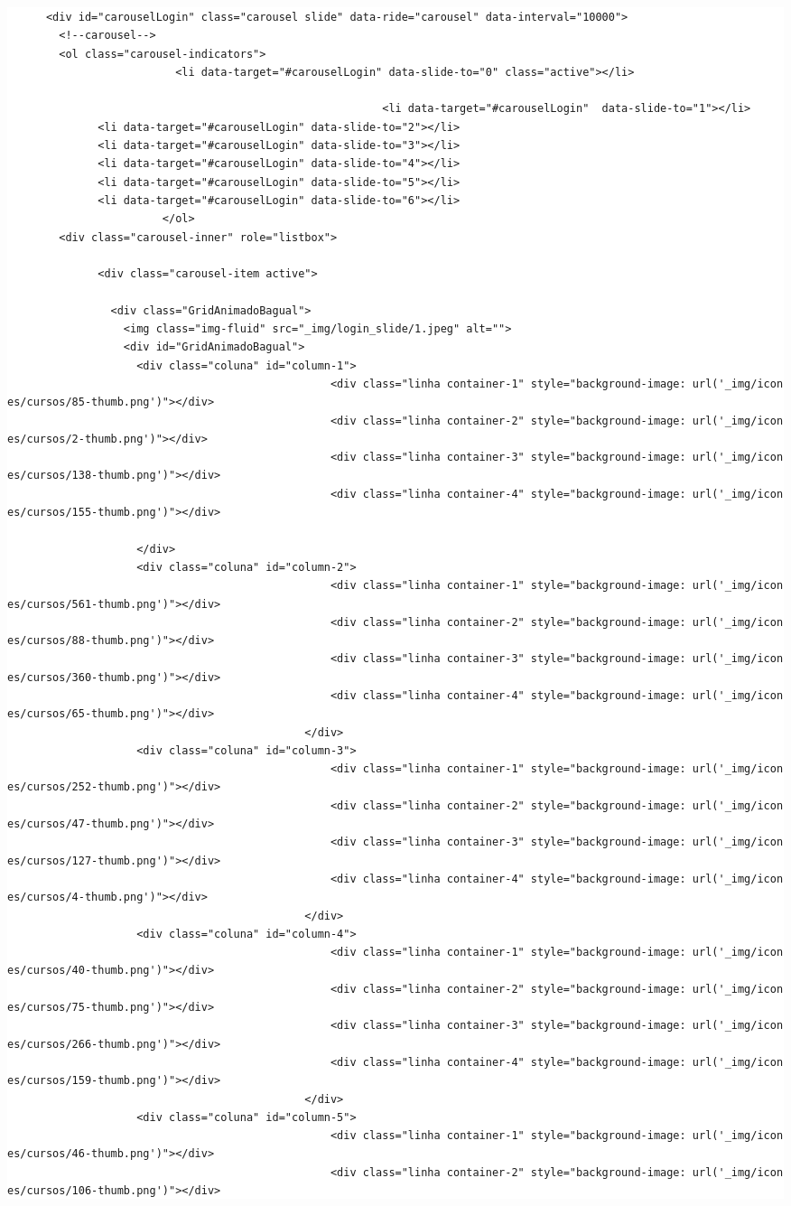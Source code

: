           <div id="carouselLogin" class="carousel slide" data-ride="carousel" data-interval="10000">
            <!--carousel-->
            <ol class="carousel-indicators">
                              <li data-target="#carouselLogin" data-slide-to="0" class="active"></li>

                                                              <li data-target="#carouselLogin"  data-slide-to="1"></li>
                  <li data-target="#carouselLogin" data-slide-to="2"></li>
                  <li data-target="#carouselLogin" data-slide-to="3"></li>
                  <li data-target="#carouselLogin" data-slide-to="4"></li>
                  <li data-target="#carouselLogin" data-slide-to="5"></li>
                  <li data-target="#carouselLogin" data-slide-to="6"></li>
                            </ol>
            <div class="carousel-inner" role="listbox">
                              
                  <div class="carousel-item active">

                    <div class="GridAnimadoBagual">
                      <img class="img-fluid" src="_img/login_slide/1.jpeg" alt="">
                      <div id="GridAnimadoBagual">
                        <div class="coluna" id="column-1">
                                                      <div class="linha container-1" style="background-image: url('_img/icones/cursos/85-thumb.png')"></div>
                                                      <div class="linha container-2" style="background-image: url('_img/icones/cursos/2-thumb.png')"></div>
                                                      <div class="linha container-3" style="background-image: url('_img/icones/cursos/138-thumb.png')"></div>
                                                      <div class="linha container-4" style="background-image: url('_img/icones/cursos/155-thumb.png')"></div>
                          
                        </div>
                        <div class="coluna" id="column-2">
                                                      <div class="linha container-1" style="background-image: url('_img/icones/cursos/561-thumb.png')"></div>
                                                      <div class="linha container-2" style="background-image: url('_img/icones/cursos/88-thumb.png')"></div>
                                                      <div class="linha container-3" style="background-image: url('_img/icones/cursos/360-thumb.png')"></div>
                                                      <div class="linha container-4" style="background-image: url('_img/icones/cursos/65-thumb.png')"></div>
                                                  </div>
                        <div class="coluna" id="column-3">
                                                      <div class="linha container-1" style="background-image: url('_img/icones/cursos/252-thumb.png')"></div>
                                                      <div class="linha container-2" style="background-image: url('_img/icones/cursos/47-thumb.png')"></div>
                                                      <div class="linha container-3" style="background-image: url('_img/icones/cursos/127-thumb.png')"></div>
                                                      <div class="linha container-4" style="background-image: url('_img/icones/cursos/4-thumb.png')"></div>
                                                  </div>
                        <div class="coluna" id="column-4">
                                                      <div class="linha container-1" style="background-image: url('_img/icones/cursos/40-thumb.png')"></div>
                                                      <div class="linha container-2" style="background-image: url('_img/icones/cursos/75-thumb.png')"></div>
                                                      <div class="linha container-3" style="background-image: url('_img/icones/cursos/266-thumb.png')"></div>
                                                      <div class="linha container-4" style="background-image: url('_img/icones/cursos/159-thumb.png')"></div>
                                                  </div>
                        <div class="coluna" id="column-5">
                                                      <div class="linha container-1" style="background-image: url('_img/icones/cursos/46-thumb.png')"></div>
                                                      <div class="linha container-2" style="background-image: url('_img/icones/cursos/106-thumb.png')"></div>